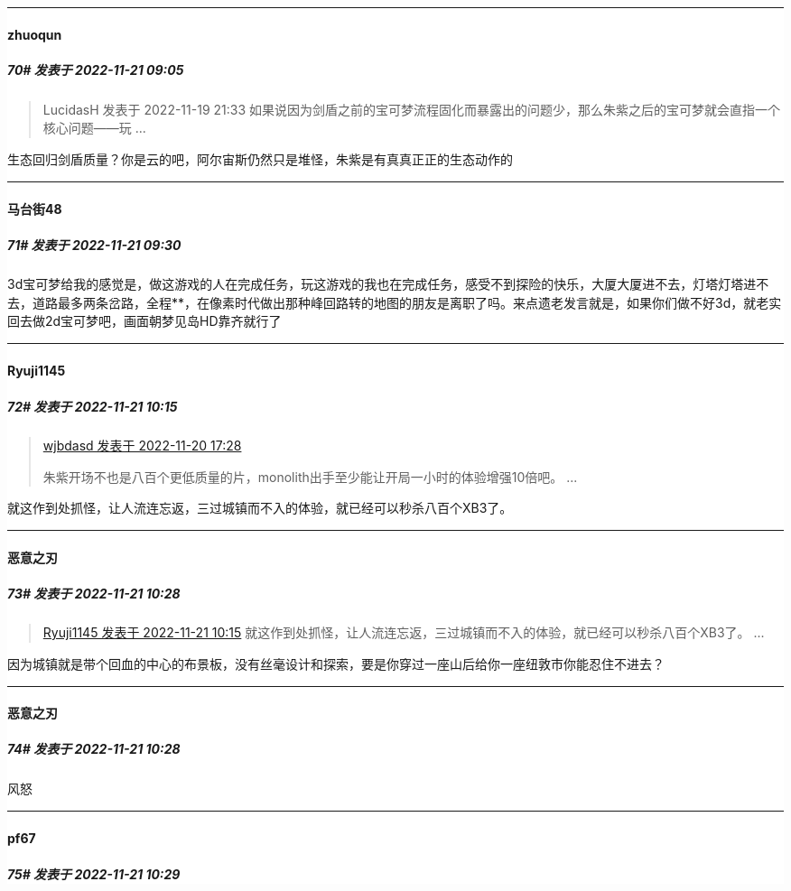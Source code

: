 *****

####  zhuoqun  
##### 70#       发表于 2022-11-21 09:05

<blockquote>LucidasH 发表于 2022-11-19 21:33
如果说因为剑盾之前的宝可梦流程固化而暴露出的问题少，那么朱紫之后的宝可梦就会直指一个核心问题——玩 ...</blockquote>
生态回归剑盾质量？你是云的吧，阿尔宙斯仍然只是堆怪，朱紫是有真真正正的生态动作的



*****

####  马台街48  
##### 71#       发表于 2022-11-21 09:30

3d宝可梦给我的感觉是，做这游戏的人在完成任务，玩这游戏的我也在完成任务，感受不到探险的快乐，大厦大厦进不去，灯塔灯塔进不去，道路最多两条岔路，全程**，在像素时代做出那种峰回路转的地图的朋友是离职了吗。来点遗老发言就是，如果你们做不好3d，就老实回去做2d宝可梦吧，画面朝梦见岛HD靠齐就行了



*****

####  Ryuji1145  
##### 72#       发表于 2022-11-21 10:15

<blockquote><a href="httphttps://bbs.saraba1st.com/2b/forum.php?mod=redirect&amp;goto=findpost&amp;pid=58522970&amp;ptid=2105906" target="_blank">wjbdasd 发表于 2022-11-20 17:28</a>

朱紫开场不也是八百个更低质量的片，monolith出手至少能让开局一小时的体验增强10倍吧。 ...</blockquote>
就这作到处抓怪，让人流连忘返，三过城镇而不入的体验，就已经可以秒杀八百个XB3了。



*****

####  恶意之刃  
##### 73#       发表于 2022-11-21 10:28

<blockquote><a href="httphttps://bbs.saraba1st.com/2b/forum.php?mod=redirect&amp;goto=findpost&amp;pid=58532652&amp;ptid=2105906" target="_blank">Ryuji1145 发表于 2022-11-21 10:15</a>
就这作到处抓怪，让人流连忘返，三过城镇而不入的体验，就已经可以秒杀八百个XB3了。 ...</blockquote>
因为城镇就是带个回血的中心的布景板，没有丝毫设计和探索，要是你穿过一座山后给你一座纽敦市你能忍住不进去？

*****

####  恶意之刃  
##### 74#       发表于 2022-11-21 10:28

风怒

*****

####  pf67  
##### 75#       发表于 2022-11-21 10:29
